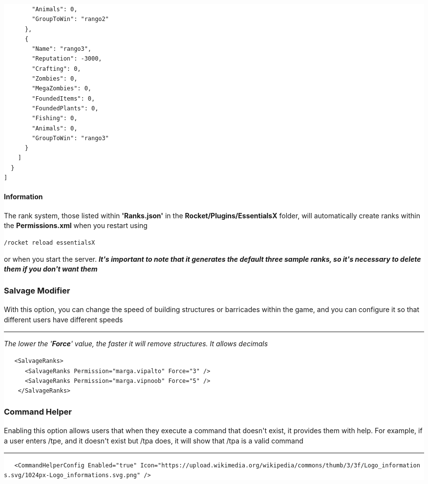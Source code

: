 ```xml
        "Animals": 0,
        "GroupToWin": "rango2"
      },
      {
        "Name": "rango3",
        "Reputation": -3000,
        "Crafting": 0,
        "Zombies": 0,
        "MegaZombies": 0,
        "FoundedItems": 0,
        "FoundedPlants": 0,
        "Fishing": 0,
        "Animals": 0,
        "GroupToWin": "rango3"
      }
    ]
  }
]
```
<h4> Information</h5>

The rank system, those listed within **'Ranks.json'** in the **Rocket/Plugins/EssentialsX** folder, will automatically create ranks within the **Permissions.xml** when you restart using 

    /rocket reload essentialsX

 or when you start the server. ***It's important to note that it generates the default three sample ranks, so it's necessary to delete them if you don't want them***

<h3>Salvage Modifier</h3>

With this option, you can change the speed of building structures or barricades within the game, and you can configure it so that different users have different speeds
<hr />



*The lower the '**Force**' value, the faster it will remove structures. It allows decimals*


```  
   <SalvageRanks>
      <SalvageRanks Permission="marga.vipalto" Force="3" />
      <SalvageRanks Permission="marga.vipnoob" Force="5" />
    </SalvageRanks>
```


<h3>Command Helper</h3>

Enabling this option allows users that when they execute a command that doesn't exist, it provides them with help. For example, if a user enters /tpe, and it doesn't exist but /tpa does, it will show that /tpa is a valid command
<hr />

```  
   <CommandHelperConfig Enabled="true" Icon="https://upload.wikimedia.org/wikipedia/commons/thumb/3/3f/Logo_informations.svg/1024px-Logo_informations.svg.png" />
```


